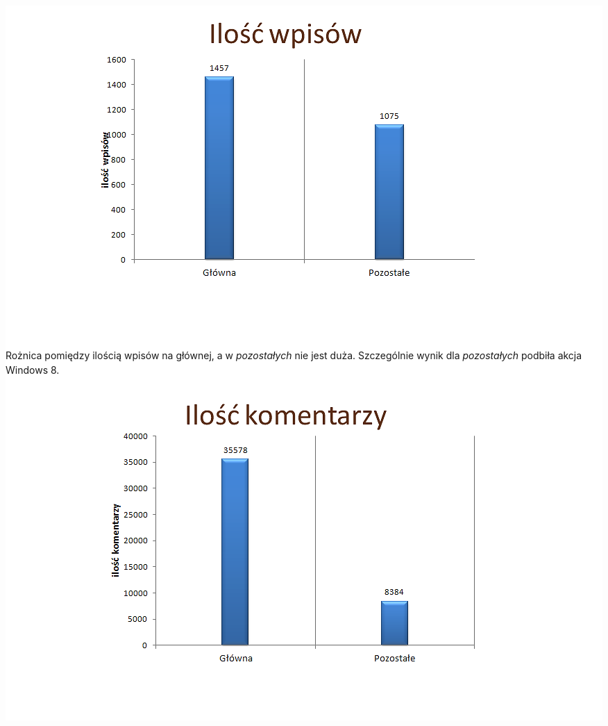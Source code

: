 

![desk](https://raw.githubusercontent.com/djfoxer/djfoxer.github.io/master/_img/2013-8-1-_99_/g_-_-x-_-_-_x20130801125744_0.png)



Rożnica pomiędzy ilością wpisów na głównej, a w  *pozostałych*  nie jest duża. Szczególnie wynik dla  *pozostałych*  podbiła akcja Windows 8.  



![desk](https://raw.githubusercontent.com/djfoxer/djfoxer.github.io/master/_img/2013-8-1-_99_/g_-_-x-_-_-_x20130801125601_0.png)
